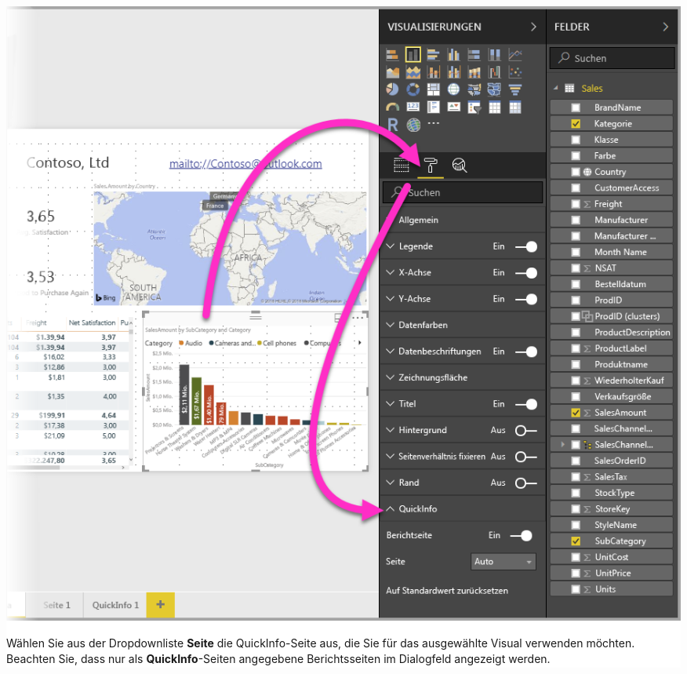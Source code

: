 ![QuickInfo-Karte für ein bestimmtes Visual](media/desktop-tooltips/desktop-tooltips_09.png)

Wählen Sie aus der Dropdownliste **Seite** die QuickInfo-Seite aus, die Sie für das ausgewählte Visual verwenden möchten. Beachten Sie, dass nur als **QuickInfo**-Seiten angegebene Berichtsseiten im Dialogfeld angezeigt werden.
